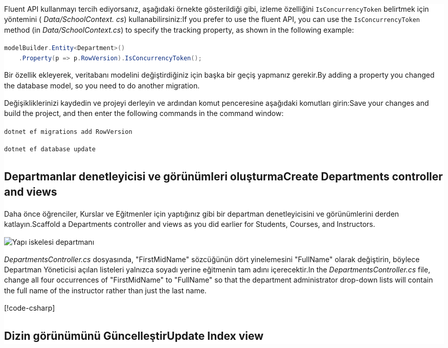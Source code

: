 <span data-ttu-id="2e7e2-191">Fluent API kullanmayı tercih ediyorsanız, aşağıdaki örnekte gösterildiği gibi, izleme özelliğini `IsConcurrencyToken` belirtmek için yöntemini ( *Data/SchoolContext. cs*) kullanabilirsiniz:</span><span class="sxs-lookup"><span data-stu-id="2e7e2-191">If you prefer to use the fluent API, you can use the `IsConcurrencyToken` method (in *Data/SchoolContext.cs*) to specify the tracking property, as shown in the following example:</span></span>

```csharp
modelBuilder.Entity<Department>()
    .Property(p => p.RowVersion).IsConcurrencyToken();
```

<span data-ttu-id="2e7e2-192">Bir özellik ekleyerek, veritabanı modelini değiştirdiğiniz için başka bir geçiş yapmanız gerekir.</span><span class="sxs-lookup"><span data-stu-id="2e7e2-192">By adding a property you changed the database model, so you need to do another migration.</span></span>

<span data-ttu-id="2e7e2-193">Değişikliklerinizi kaydedin ve projeyi derleyin ve ardından komut penceresine aşağıdaki komutları girin:</span><span class="sxs-lookup"><span data-stu-id="2e7e2-193">Save your changes and build the project, and then enter the following commands in the command window:</span></span>

```console
dotnet ef migrations add RowVersion
```

```console
dotnet ef database update
```

## <a name="create-departments-controller-and-views"></a><span data-ttu-id="2e7e2-194">Departmanlar denetleyicisi ve görünümleri oluşturma</span><span class="sxs-lookup"><span data-stu-id="2e7e2-194">Create Departments controller and views</span></span>

<span data-ttu-id="2e7e2-195">Daha önce öğrenciler, Kurslar ve Eğitmenler için yaptığınız gibi bir departman denetleyicisini ve görünümlerini derden katlayın.</span><span class="sxs-lookup"><span data-stu-id="2e7e2-195">Scaffold a Departments controller and views as you did earlier for Students, Courses, and Instructors.</span></span>

![Yapı iskelesi departmanı](concurrency/_static/add-departments-controller.png)

<span data-ttu-id="2e7e2-197">*DepartmentsController.cs* dosyasında, "FirstMidName" sözcüğünün dört yinelemesini "FullName" olarak değiştirin, böylece Departman Yöneticisi açılan listeleri yalnızca soyadı yerine eğitmenin tam adını içerecektir.</span><span class="sxs-lookup"><span data-stu-id="2e7e2-197">In the *DepartmentsController.cs* file, change all four occurrences of "FirstMidName" to "FullName" so that the department administrator drop-down lists will contain the full name of the instructor rather than just the last name.</span></span>

[!code-csharp[](intro/samples/cu/Controllers/DepartmentsController.cs?name=snippet_Dropdown)]

## <a name="update-index-view"></a><span data-ttu-id="2e7e2-198">Dizin görünümünü Güncelleştir</span><span class="sxs-lookup"><span data-stu-id="2e7e2-198">Update Index view</span></span>
